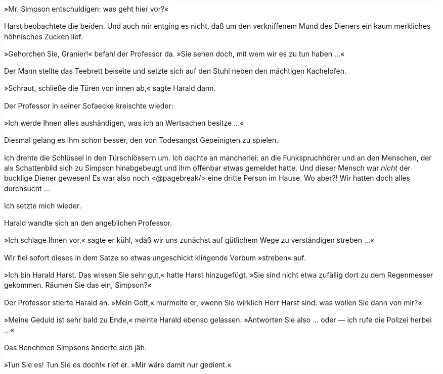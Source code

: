 »Mr. Simpson entschuldigen: was geht hier vor?«

Harst beobachtete die beiden. Und auch mir entging
es nicht, daß um den verkniffenem Mund des Dieners ein
kaum merkliches höhnisches Zucken lief.

»Gehorchen Sie, Granier!« befahl der Professor da.
»Sie sehen doch, mit wem wir es zu tun haben …«

Der Mann stellte das Teebrett beiseite und setzte sich auf
den Stuhl neben den mächtigen Kachelofen.

»Schraut, schließe die Türen von innen ab,« sagte Harald
dann.

Der Professor in seiner Sofaecke kreischte wieder:

»Ich werde Ihnen alles aushändigen, was ich an
Wertsachen besitze …«

Diesmal gelang es ihm schon besser, den von Todesangst
Gepeinigten zu spielen.

Ich drehte die Schlüssel in den Türschlössern um. Ich
dachte an mancherlei: an die Funkspruchhörer und an den
Menschen, der als Schattenbild sich zu Simpson hinabgebeugt
und ihm offenbar etwas gemeldet hatte. Und dieser Mensch
war *nicht* der bucklige Diener gewesen! Es war also noch
<@pagebreak/>
eine dritte Person im Hause. Wo aber?! Wir hatten doch
alles durchsucht …

Ich setzte mich wieder.

Harald wandte sich an den angeblichen Professor.

»Ich schlage Ihnen vor,« sagte er kühl, »daß wir uns
zunächst auf gütlichem Wege zu verständigen streben …«

Wir fiel sofort dieses in dem Satze so etwas ungeschickt
klingende Verbum »streben« auf.

»Ich bin Harald Harst. Das wissen Sie sehr gut,«
hatte Harst hinzugefügt. »Sie sind nicht etwa zufällig dort
zu dem Regenmesser gekommen. Räumen Sie das ein,
Simpson?«

Der Professor stierte Harald an. »Mein Gott,« murmelte
er, »wenn Sie wirklich Herr Harst sind: was wollen
Sie dann von mir?«

»Meine Geduld ist sehr bald zu Ende,« meinte Harald
ebenso gelassen. »Antworten Sie also … oder — ich rufe
die Polizei herbei …«

Das Benehmen Simpsons änderte sich jäh.

»Tun Sie es! Tun Sie es doch!« rief er. »Mir wäre
damit nur gedient.«
